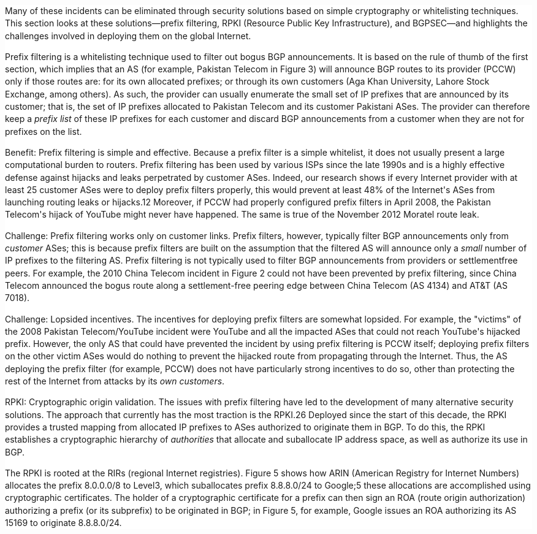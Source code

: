 Many of these incidents can be eliminated through security solutions based on simple cryptography or whitelisting techniques. This section looks at these solutions—prefix filtering, RPKI (Resource Public Key Infrastructure), 
and BGPSEC—and highlights the challenges involved in deploying them on the global Internet.

Prefix filtering is a whitelisting technique used to filter out bogus BGP announcements. It is based on the rule of thumb of the first section, which implies that an AS (for example, Pakistan Telecom in Figure 3) will announce BGP routes to its provider (PCCW) only if those routes are: for its own allocated prefixes; or through its own customers (Aga Khan University, Lahore Stock Exchange, among others). As such, the provider can usually enumerate the small set of IP prefixes that are announced by its customer; that is, the set of IP prefixes allocated to Pakistan Telecom and its customer Pakistani ASes. The provider can therefore keep a *prefix list* of these IP prefixes for each customer and discard BGP announcements from a customer when they are not for prefixes on the list.

Benefit: Prefix filtering is simple and effective. Because a prefix filter is a simple whitelist, it does not usually present a large computational burden to routers. Prefix filtering has been used by various ISPs since the late 1990s and is a highly effective defense against hijacks and leaks perpetrated by customer ASes. Indeed, our research shows if every Internet provider with at least 25 customer ASes were to deploy prefix filters properly, this would prevent at least 48% of the Internet's ASes from launching routing leaks or hijacks.12 Moreover, if PCCW had properly configured prefix filters in April 2008, the Pakistan Telecom's hijack of YouTube might never have happened. The same is true of the November 2012 Moratel route leak.

Challenge: Prefix filtering works only on customer links. Prefix filters, however, typically filter BGP announcements only from *customer* ASes; this is because prefix filters are built on the assumption that the filtered AS will announce only a *small* number of IP prefixes to the filtering AS. Prefix filtering is not typically used to filter BGP announcements from providers or settlementfree peers. For example, the 2010 China Telecom incident in Figure 2 could not have been prevented by prefix filtering, since China Telecom announced the bogus route along a settlement-free peering edge between China Telecom (AS 4134) and AT&T (AS 7018).

Challenge: Lopsided incentives. The incentives for deploying prefix filters are somewhat lopsided. For example, the "victims" of the 2008 Pakistan Telecom/YouTube incident were YouTube and all the impacted ASes that could not reach YouTube's hijacked prefix. However, the only AS that could have prevented the incident by using prefix filtering is PCCW itself; deploying prefix filters on the other victim ASes would do nothing to prevent the hijacked route from propagating through the Internet. Thus, the AS deploying the prefix filter (for example, PCCW) 
does not have particularly strong incentives to do so, other than protecting the rest of the Internet from attacks by its *own customers*.

RPKI: Cryptographic origin validation. The issues with prefix filtering have led to the development of many alternative security solutions. The approach that currently has the most traction is the RPKI.26 Deployed since the start of this decade, the RPKI provides a trusted mapping from allocated IP prefixes to ASes authorized to originate them in BGP. To do this, the RPKI 
establishes a cryptographic hierarchy of *authorities* that allocate and suballocate IP address space, as well as authorize its use in BGP. 

The RPKI is rooted at the RIRs (regional Internet registries). Figure 5 shows how ARIN (American Registry for Internet Numbers) allocates the prefix 8.0.0.0/8 to Level3, which suballocates prefix 8.8.8.0/24 to Google;5 these allocations are accomplished using cryptographic certificates. The holder of a cryptographic certificate for a prefix can then sign an ROA (route origin authorization) authorizing a prefix (or its subprefix) to be originated in BGP; in Figure 5, for example, Google issues an ROA authorizing its AS 15169 to originate 8.8.8.0/24.

